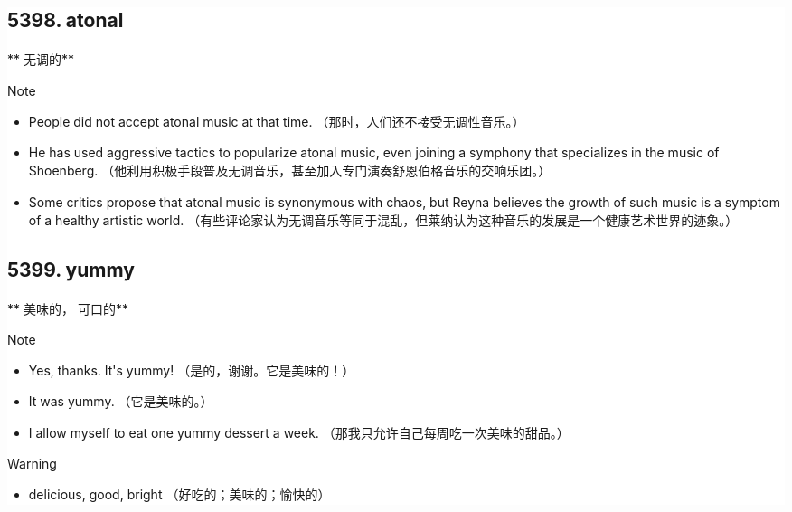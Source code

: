 ## 5398. atonal

** 无调的**

> [!NOTE]
>
> - People did not accept atonal music at that time. （那时，人们还不接受无调性音乐。）
>
> - He has used aggressive tactics to popularize atonal music, even joining a symphony that specializes in the music of Shoenberg. （他利用积极手段普及无调音乐，甚至加入专门演奏舒恩伯格音乐的交响乐团。）
>
> - Some critics propose that atonal music is synonymous with chaos, but Reyna believes the growth of such music is a symptom of a healthy artistic world. （有些评论家认为无调音乐等同于混乱，但莱纳认为这种音乐的发展是一个健康艺术世界的迹象。）
>

## 5399. yummy

** 美味的， 可口的**

> [!NOTE]
>
> - Yes, thanks. It's yummy! （是的，谢谢。它是美味的！）
>
> - It was yummy. （它是美味的。）
>
> - I allow myself to eat one yummy dessert a week. （那我只允许自己每周吃一次美味的甜品。）
>

> [!WARNING]
>
> - delicious, good, bright （好吃的；美味的；愉快的）
>

